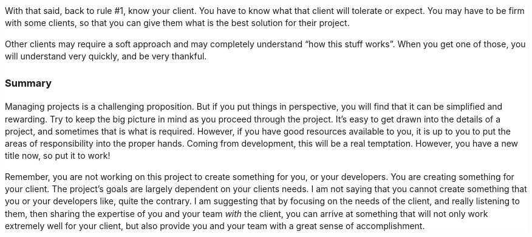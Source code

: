 With that said, back to rule #1, know your client. You have to know what that client will
tolerate or expect. You may have to be firm with some clients, so that you can give them what
is the best solution for their project.

Other clients may require a soft approach and may completely understand “how this stuff works”.
When you get one of those, you will understand very quickly, and be very thankful.

### Summary

Managing projects is a challenging proposition. But if you put things in perspective,
you will find that it can be simplified and rewarding. Try to keep the big picture in
mind as you proceed through the project. It’s easy to get drawn into the details of a
project, and sometimes that is what is required. However, if you have good resources
available to you, it is up to you to put the areas of responsibility into the proper hands.
Coming from development, this will be a real temptation. However, you have a new title now,
so put it to work!

Remember, you are not working on this project to create something for you, or
your developers. You are creating something for your client. The project’s goals
are largely dependent on your clients needs.
I am not saying that you cannot create something that you or your developers like,
quite the contrary. I am suggesting that by focusing on the needs of the client, and really
listening to them, then sharing the expertise of you and your team *with* the client, you can
arrive at something that will not only work extremely well for your client,
but also provide you and your team with a great sense of accomplishment.
